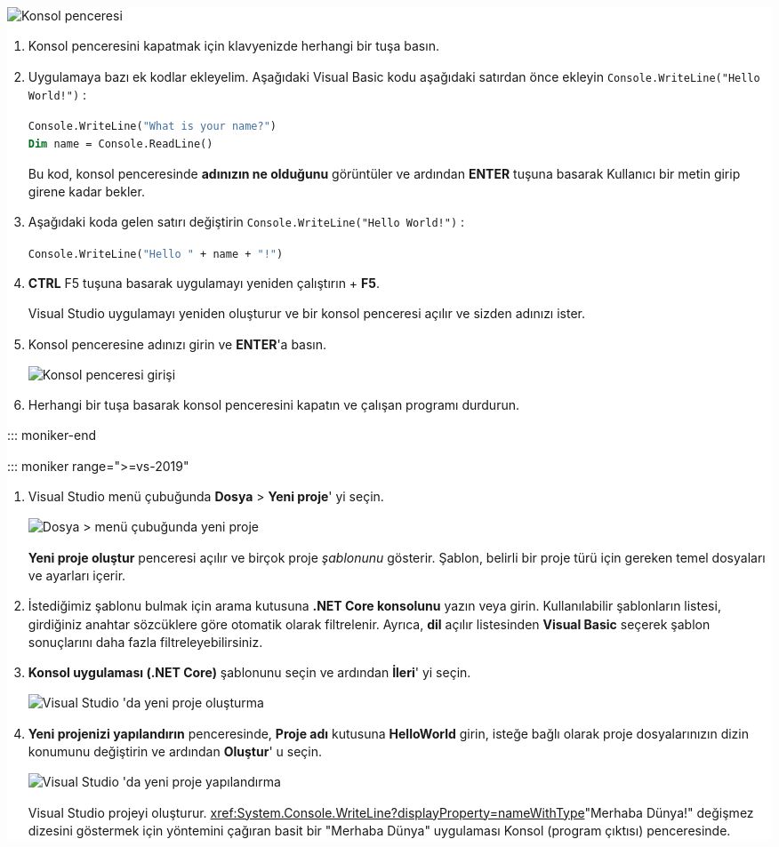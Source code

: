    ![Konsol penceresi](../media/overview-console-window.png)

1. Konsol penceresini kapatmak için klavyenizde herhangi bir tuşa basın.

1. Uygulamaya bazı ek kodlar ekleyelim. Aşağıdaki Visual Basic kodu aşağıdaki satırdan önce ekleyin `Console.WriteLine("Hello World!")` :

   ```vb
   Console.WriteLine("What is your name?")
   Dim name = Console.ReadLine()
   ```

   Bu kod, konsol penceresinde **adınızın ne olduğunu** görüntüler ve ardından **ENTER** tuşuna basarak Kullanıcı bir metin girip girene kadar bekler.

1. Aşağıdaki koda gelen satırı değiştirin `Console.WriteLine("Hello World!")` :

   ```vb
   Console.WriteLine("Hello " + name + "!")
   ```

1. **CTRL** F5 tuşuna basarak uygulamayı yeniden çalıştırın + **F5**.

   Visual Studio uygulamayı yeniden oluşturur ve bir konsol penceresi açılır ve sizden adınızı ister.

1. Konsol penceresine adınızı girin ve **ENTER**'a basın.

   ![Konsol penceresi girişi](../media/overview-console-input.png)

1. Herhangi bir tuşa basarak konsol penceresini kapatın ve çalışan programı durdurun.

::: moniker-end

::: moniker range=">=vs-2019"

1. Visual Studio menü çubuğunda **Dosya** > **Yeni proje**' yi seçin.

   ![Dosya > menü çubuğunda yeni proje](media/vs-2019/file-new-project.png)

   **Yeni proje oluştur** penceresi açılır ve birçok proje *şablonunu* gösterir. Şablon, belirli bir proje türü için gereken temel dosyaları ve ayarları içerir.

1. İstediğimiz şablonu bulmak için arama kutusuna **.NET Core konsolunu** yazın veya girin. Kullanılabilir şablonların listesi, girdiğiniz anahtar sözcüklere göre otomatik olarak filtrelenir. Ayrıca, **dil** açılır listesinden **Visual Basic** seçerek şablon sonuçlarını daha fazla filtreleyebilirsiniz.

1. **Konsol uygulaması (.NET Core)** şablonunu seçin ve ardından **İleri**' yi seçin.

   ![Visual Studio 'da yeni proje oluşturma](media/vs-2019/create-new-project.png)

1. **Yeni projenizi yapılandırın** penceresinde, **Proje adı** kutusuna **HelloWorld** girin, isteğe bağlı olarak proje dosyalarınızın dizin konumunu değiştirin ve ardından **Oluştur**' u seçin.

   ![Visual Studio 'da yeni proje yapılandırma](media/vs-2019/configure-new-project.png)

   Visual Studio projeyi oluşturur. <xref:System.Console.WriteLine?displayProperty=nameWithType>"Merhaba Dünya!" değişmez dizesini göstermek için yöntemini çağıran basit bir "Merhaba Dünya" uygulaması Konsol (program çıktısı) penceresinde.
